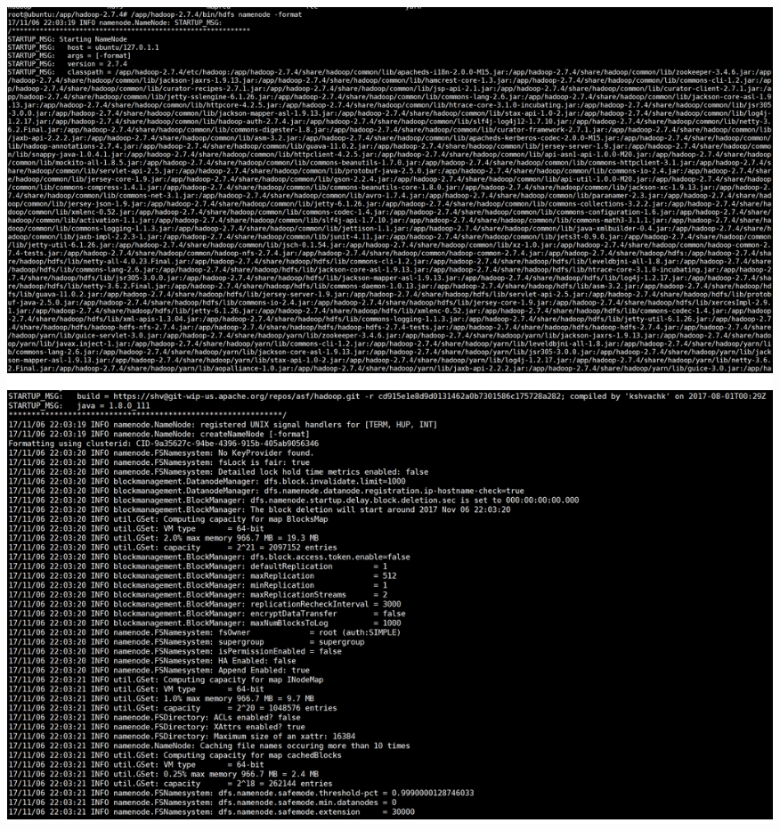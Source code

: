 ![1589971563872.png](..\images\1589971563872.png)

![1589971601483.png](..\images\1589971601483.png)
